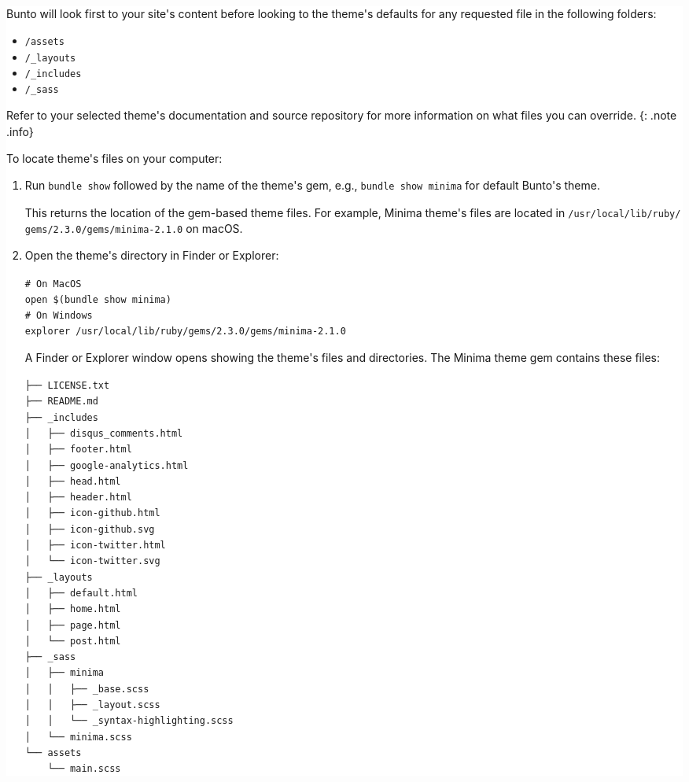 Bunto will look first to your site's content before looking to the theme's defaults for any requested file in the following folders:

- `/assets`
- `/_layouts`
- `/_includes`
- `/_sass`

Refer to your selected theme's documentation and source repository for more information on what files you can override.
{: .note .info}

To locate theme's files on your computer:

1. Run `bundle show` followed by the name of the theme's gem, e.g., `bundle show minima` for default Bunto's theme.

   This returns the location of the gem-based theme files. For example, Minima theme's files are located in `/usr/local/lib/ruby/gems/2.3.0/gems/minima-2.1.0` on macOS.

2. Open the theme's directory in Finder or Explorer:

   ```shell
   # On MacOS
   open $(bundle show minima)
   # On Windows
   explorer /usr/local/lib/ruby/gems/2.3.0/gems/minima-2.1.0
   ```

   A Finder or Explorer window opens showing the theme's files and directories. The Minima theme gem contains these files:

    ```
    ├── LICENSE.txt
    ├── README.md
    ├── _includes
    │   ├── disqus_comments.html
    │   ├── footer.html
    │   ├── google-analytics.html
    │   ├── head.html
    │   ├── header.html
    │   ├── icon-github.html
    │   ├── icon-github.svg
    │   ├── icon-twitter.html
    │   └── icon-twitter.svg
    ├── _layouts
    │   ├── default.html
    │   ├── home.html
    │   ├── page.html
    │   └── post.html
    ├── _sass
    │   ├── minima
    │   │   ├── _base.scss
    │   │   ├── _layout.scss
    │   │   └── _syntax-highlighting.scss
    │   └── minima.scss
    └── assets
        └── main.scss
     ```
